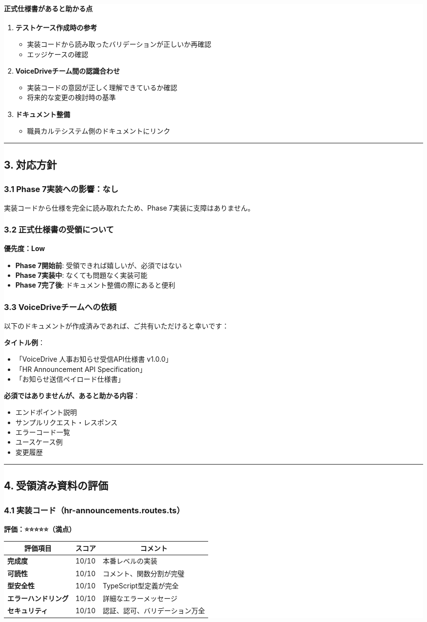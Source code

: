 #### 正式仕様書があると助かる点

1. **テストケース作成時の参考**
   - 実装コードから読み取ったバリデーションが正しいか再確認
   - エッジケースの確認

2. **VoiceDriveチーム間の認識合わせ**
   - 実装コードの意図が正しく理解できているか確認
   - 将来的な変更の検討時の基準

3. **ドキュメント整備**
   - 職員カルテシステム側のドキュメントにリンク

---

## 3. 対応方針

### 3.1 Phase 7実装への影響：なし

実装コードから仕様を完全に読み取れたため、Phase 7実装に支障はありません。

### 3.2 正式仕様書の受領について

**優先度：Low**

- **Phase 7開始前**: 受領できれば嬉しいが、必須ではない
- **Phase 7実装中**: なくても問題なく実装可能
- **Phase 7完了後**: ドキュメント整備の際にあると便利

### 3.3 VoiceDriveチームへの依頼

以下のドキュメントが作成済みであれば、ご共有いただけると幸いです：

**タイトル例**：
- 「VoiceDrive 人事お知らせ受信API仕様書 v1.0.0」
- 「HR Announcement API Specification」
- 「お知らせ送信ペイロード仕様書」

**必須ではありませんが、あると助かる内容**：
- エンドポイント説明
- サンプルリクエスト・レスポンス
- エラーコード一覧
- ユースケース例
- 変更履歴

---

## 4. 受領済み資料の評価

### 4.1 実装コード（hr-announcements.routes.ts）

**評価：⭐⭐⭐⭐⭐（満点）**

| 評価項目 | スコア | コメント |
|---------|--------|----------|
| **完成度** | 10/10 | 本番レベルの実装 |
| **可読性** | 10/10 | コメント、関数分割が完璧 |
| **型安全性** | 10/10 | TypeScript型定義が完全 |
| **エラーハンドリング** | 10/10 | 詳細なエラーメッセージ |
| **セキュリティ** | 10/10 | 認証、認可、バリデーション万全 |
